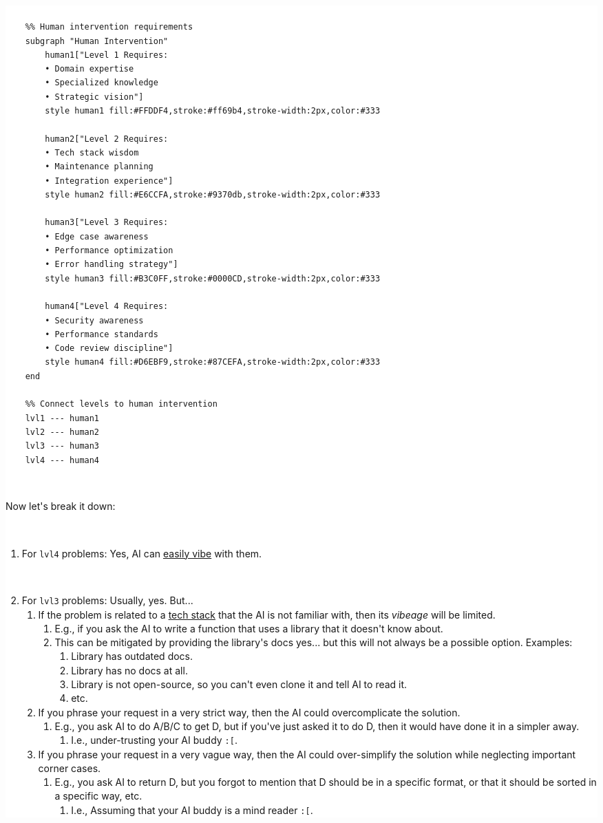 ```mermaid
    
    %% Human intervention requirements
    subgraph "Human Intervention"
        human1["Level 1 Requires:
        • Domain expertise
        • Specialized knowledge
        • Strategic vision"]
        style human1 fill:#FFDDF4,stroke:#ff69b4,stroke-width:2px,color:#333
        
        human2["Level 2 Requires:
        • Tech stack wisdom
        • Maintenance planning
        • Integration experience"]
        style human2 fill:#E6CCFA,stroke:#9370db,stroke-width:2px,color:#333
        
        human3["Level 3 Requires:
        • Edge case awareness
        • Performance optimization
        • Error handling strategy"]
        style human3 fill:#B3C0FF,stroke:#0000CD,stroke-width:2px,color:#333
        
        human4["Level 4 Requires:
        • Security awareness
        • Performance standards
        • Code review discipline"]
        style human4 fill:#D6EBF9,stroke:#87CEFA,stroke-width:2px,color:#333
    end
    
    %% Connect levels to human intervention
    lvl1 --- human1
    lvl2 --- human2
    lvl3 --- human3
    lvl4 --- human4
```

&nbsp;

Now let's break it down:

&nbsp;

1. For `lvl4` problems: Yes, AI can [easily vibe](https://www.youtube.com/shorts/6s8qa9Kl5-s) with them. 

&nbsp;

2. For `lvl3` problems: Usually, yes. But...
   1. If the problem is related to a [tech stack](https://distantjob.com/blog/best-tech-stack/) that the AI is not familiar with, then its *vibeage* will be limited.
      1. E.g., if you ask the AI to write a function that uses a library that it doesn't know about.
      2. This can be mitigated by providing the library's docs yes... but this will not always be a possible option. Examples:
         1. Library has outdated docs.
         2. Library has no docs at all.
         3. Library is not open-source, so you can't even clone it and tell AI to read it.
         4. etc.
   2. If you phrase your request in a very strict way, then the AI could overcomplicate the solution. 
      1. E.g., you ask AI to do A/B/C to get D, but if you've just asked it to do D, then it would have done it in a simpler away.
         1. I.e., under-trusting your AI buddy `:[`.
   3. If you phrase your request in a very vague way, then the AI could over-simplify the solution while neglecting important corner cases. 
      1. E.g., you ask AI to return D, but you forgot to mention that D should be in a specific format, or that it should be sorted in a specific way, etc.
         1. I.e., Assuming that your AI buddy is a mind reader `:[`.
